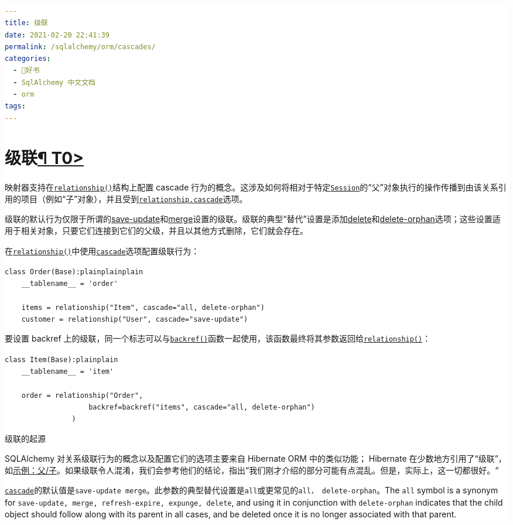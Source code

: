 ```yaml
---
title: 级联
date: 2021-02-20 22:41:39
permalink: /sqlalchemy/orm/cascades/
categories:
  - 📖好书
  - SqlAlchemy 中文文档
  - orm
tags:
---
```

级联[¶ T0\>](#cascades "Permalink to this headline")
====================================================

映射器支持在[`relationship()`](relationship_api.html#sqlalchemy.orm.relationship "sqlalchemy.orm.relationship")结构上配置 cascade 行为的概念。这涉及如何将相对于特定[`Session`](session_api.html#sqlalchemy.orm.session.Session "sqlalchemy.orm.session.Session")的“父”对象执行的操作传播到由该关系引用的项目（例如“子”对象），并且受到[`relationship.cascade`](relationship_api.html#sqlalchemy.orm.relationship.params.cascade "sqlalchemy.orm.relationship")选项。

级联的默认行为仅限于所谓的[save-update](#cascade-save-update)和[merge](#cascade-merge)设置的级联。级联的典型“替代”设置是添加[delete](#cascade-delete)和[delete-orphan](#cascade-delete-orphan)选项；这些设置适用于相关对象，只要它们连接到它们的父级，并且以其他方式删除，它们就会存在。

在[`relationship()`](relationship_api.html#sqlalchemy.orm.relationship "sqlalchemy.orm.relationship")中使用[`cascade`](relationship_api.html#sqlalchemy.orm.relationship.params.cascade "sqlalchemy.orm.relationship")选项配置级联行为：

    class Order(Base):plainplainplain
        __tablename__ = 'order'

        items = relationship("Item", cascade="all, delete-orphan")
        customer = relationship("User", cascade="save-update")

要设置 backref 上的级联，同一个标志可以与[`backref()`](relationship_api.html#sqlalchemy.orm.backref "sqlalchemy.orm.backref")函数一起使用，该函数最终将其参数返回给[`relationship()`](relationship_api.html#sqlalchemy.orm.relationship "sqlalchemy.orm.relationship")：

    class Item(Base):plainplain
        __tablename__ = 'item'

        order = relationship("Order",
                        backref=backref("items", cascade="all, delete-orphan")
                    )

级联的起源

SQLAlchemy 对关系级联行为的概念以及配置它们的选项主要来自 Hibernate
ORM 中的类似功能；
Hibernate 在少数地方引用了“级联”，如[示例：父/子](https://docs.jboss.org/hibernate/orm_3.3/reference/en-US/html/example-parentchild.html)。如果级联令人混淆，我们会参考他们的结论，指出“我们刚才介绍的部分可能有点混乱。但是，实际上，这一切都很好。“

[`cascade`](relationship_api.html#sqlalchemy.orm.relationship.params.cascade "sqlalchemy.orm.relationship")的默认值是`save-update merge`。此参数的典型替代设置是`all`或更常见的`all， delete-orphan`。The
`all` symbol is a synonym for
`save-update, merge, refresh-expire, expunge, delete`, and using it in conjunction with `delete-orphan` indicates that the child object should follow along with its
parent in all cases, and be deleted once it is no longer associated with
that parent.

